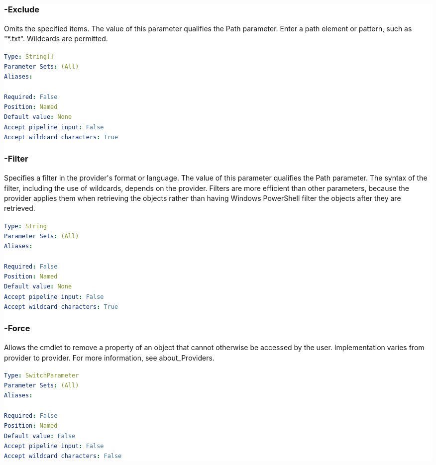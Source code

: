 ### -Exclude
Omits the specified items.
The value of this parameter qualifies the Path parameter.
Enter a path element or pattern, such as "*.txt".
Wildcards are permitted.

```yaml
Type: String[]
Parameter Sets: (All)
Aliases: 

Required: False
Position: Named
Default value: None
Accept pipeline input: False
Accept wildcard characters: True
```

### -Filter
Specifies a filter in the provider's format or language.
The value of this parameter qualifies the Path parameter.
The syntax of the filter, including the use of wildcards, depends on the provider.
Filters are more efficient than other parameters, because the provider applies them when retrieving the objects rather than having Windows PowerShell filter the objects after they are retrieved.

```yaml
Type: String
Parameter Sets: (All)
Aliases: 

Required: False
Position: Named
Default value: None
Accept pipeline input: False
Accept wildcard characters: True
```

### -Force
Allows the cmdlet to remove a property of an object that cannot otherwise be accessed by the user.
Implementation varies from provider to provider.
For more information, see about_Providers.

```yaml
Type: SwitchParameter
Parameter Sets: (All)
Aliases: 

Required: False
Position: Named
Default value: False
Accept pipeline input: False
Accept wildcard characters: False
```
